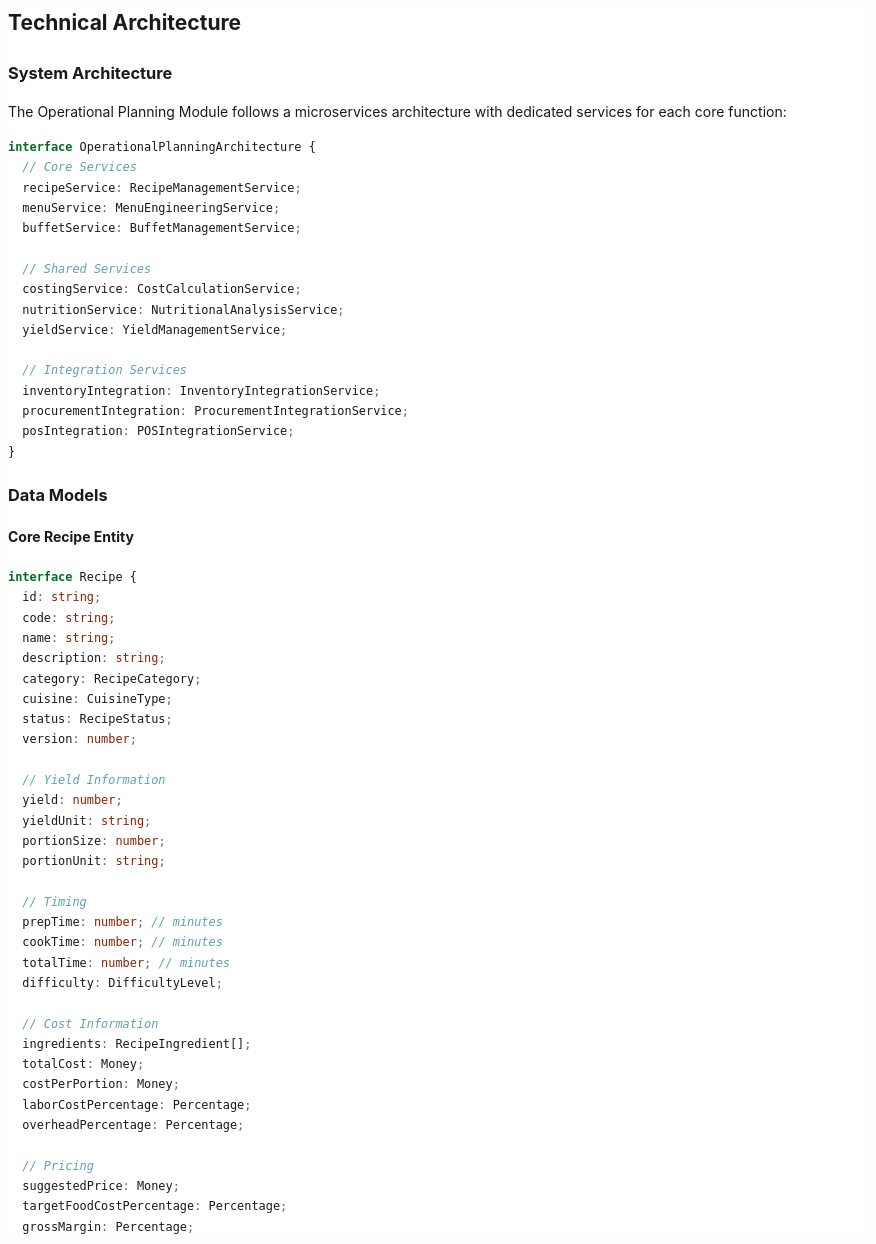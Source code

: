 ## Technical Architecture

### System Architecture

The Operational Planning Module follows a microservices architecture with dedicated services for each core function:

```typescript
interface OperationalPlanningArchitecture {
  // Core Services
  recipeService: RecipeManagementService;
  menuService: MenuEngineeringService;
  buffetService: BuffetManagementService;
  
  // Shared Services
  costingService: CostCalculationService;
  nutritionService: NutritionalAnalysisService;
  yieldService: YieldManagementService;
  
  // Integration Services
  inventoryIntegration: InventoryIntegrationService;
  procurementIntegration: ProcurementIntegrationService;
  posIntegration: POSIntegrationService;
}
```

### Data Models

#### Core Recipe Entity
```typescript
interface Recipe {
  id: string;
  code: string;
  name: string;
  description: string;
  category: RecipeCategory;
  cuisine: CuisineType;
  status: RecipeStatus;
  version: number;
  
  // Yield Information
  yield: number;
  yieldUnit: string;
  portionSize: number;
  portionUnit: string;
  
  // Timing
  prepTime: number; // minutes
  cookTime: number; // minutes
  totalTime: number; // minutes
  difficulty: DifficultyLevel;
  
  // Cost Information
  ingredients: RecipeIngredient[];
  totalCost: Money;
  costPerPortion: Money;
  laborCostPercentage: Percentage;
  overheadPercentage: Percentage;
  
  // Pricing
  suggestedPrice: Money;
  targetFoodCostPercentage: Percentage;
  grossMargin: Percentage;
```